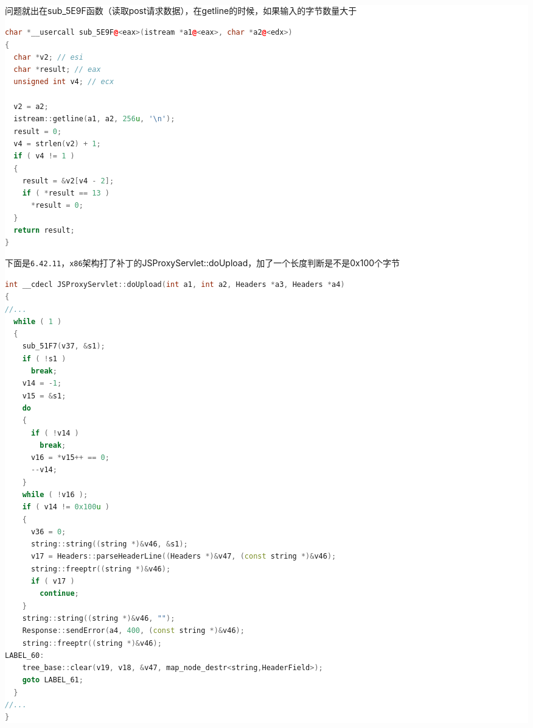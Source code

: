 问题就出在sub_5E9F函数（读取post请求数据），在getline的时候，如果输入的字节数量大于

```c++
char *__usercall sub_5E9F@<eax>(istream *a1@<eax>, char *a2@<edx>)
{
  char *v2; // esi
  char *result; // eax
  unsigned int v4; // ecx

  v2 = a2;
  istream::getline(a1, a2, 256u, '\n');
  result = 0;
  v4 = strlen(v2) + 1;
  if ( v4 != 1 )
  {
    result = &v2[v4 - 2];
    if ( *result == 13 )
      *result = 0;
  }
  return result;
}
```

下面是`6.42.11`，`x86`架构打了补丁的JSProxyServlet::doUpload，加了一个长度判断是不是0x100个字节

```c++
int __cdecl JSProxyServlet::doUpload(int a1, int a2, Headers *a3, Headers *a4)
{
//...
  while ( 1 )
  {
    sub_51F7(v37, &s1);
    if ( !s1 )
      break;
    v14 = -1;
    v15 = &s1;
    do
    {
      if ( !v14 )
        break;
      v16 = *v15++ == 0;
      --v14;
    }
    while ( !v16 );
    if ( v14 != 0x100u )
    {
      v36 = 0;
      string::string((string *)&v46, &s1);
      v17 = Headers::parseHeaderLine((Headers *)&v47, (const string *)&v46);
      string::freeptr((string *)&v46);
      if ( v17 )
        continue;
    }
    string::string((string *)&v46, "");
    Response::sendError(a4, 400, (const string *)&v46);
    string::freeptr((string *)&v46);
LABEL_60:
    tree_base::clear(v19, v18, &v47, map_node_destr<string,HeaderField>);
    goto LABEL_61;
  }
//...
}
```
